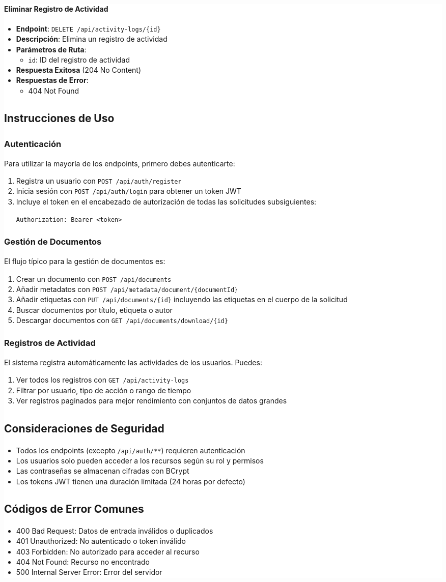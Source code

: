 #### Eliminar Registro de Actividad
- **Endpoint**: `DELETE /api/activity-logs/{id}`
- **Descripción**: Elimina un registro de actividad
- **Parámetros de Ruta**:
  - `id`: ID del registro de actividad
- **Respuesta Exitosa** (204 No Content)
- **Respuestas de Error**:
  - 404 Not Found

## Instrucciones de Uso

### Autenticación

Para utilizar la mayoría de los endpoints, primero debes autenticarte:

1. Registra un usuario con `POST /api/auth/register`
2. Inicia sesión con `POST /api/auth/login` para obtener un token JWT
3. Incluye el token en el encabezado de autorización de todas las solicitudes subsiguientes:
   ```
   Authorization: Bearer <token>
   ```

### Gestión de Documentos

El flujo típico para la gestión de documentos es:

1. Crear un documento con `POST /api/documents`
2. Añadir metadatos con `POST /api/metadata/document/{documentId}`
3. Añadir etiquetas con `PUT /api/documents/{id}` incluyendo las etiquetas en el cuerpo de la solicitud
4. Buscar documentos por título, etiqueta o autor
5. Descargar documentos con `GET /api/documents/download/{id}`

### Registros de Actividad

El sistema registra automáticamente las actividades de los usuarios. Puedes:

1. Ver todos los registros con `GET /api/activity-logs`
2. Filtrar por usuario, tipo de acción o rango de tiempo
3. Ver registros paginados para mejor rendimiento con conjuntos de datos grandes

## Consideraciones de Seguridad

- Todos los endpoints (excepto `/api/auth/**`) requieren autenticación
- Los usuarios solo pueden acceder a los recursos según su rol y permisos
- Las contraseñas se almacenan cifradas con BCrypt
- Los tokens JWT tienen una duración limitada (24 horas por defecto)

## Códigos de Error Comunes

- 400 Bad Request: Datos de entrada inválidos o duplicados
- 401 Unauthorized: No autenticado o token inválido
- 403 Forbidden: No autorizado para acceder al recurso
- 404 Not Found: Recurso no encontrado
- 500 Internal Server Error: Error del servidor
